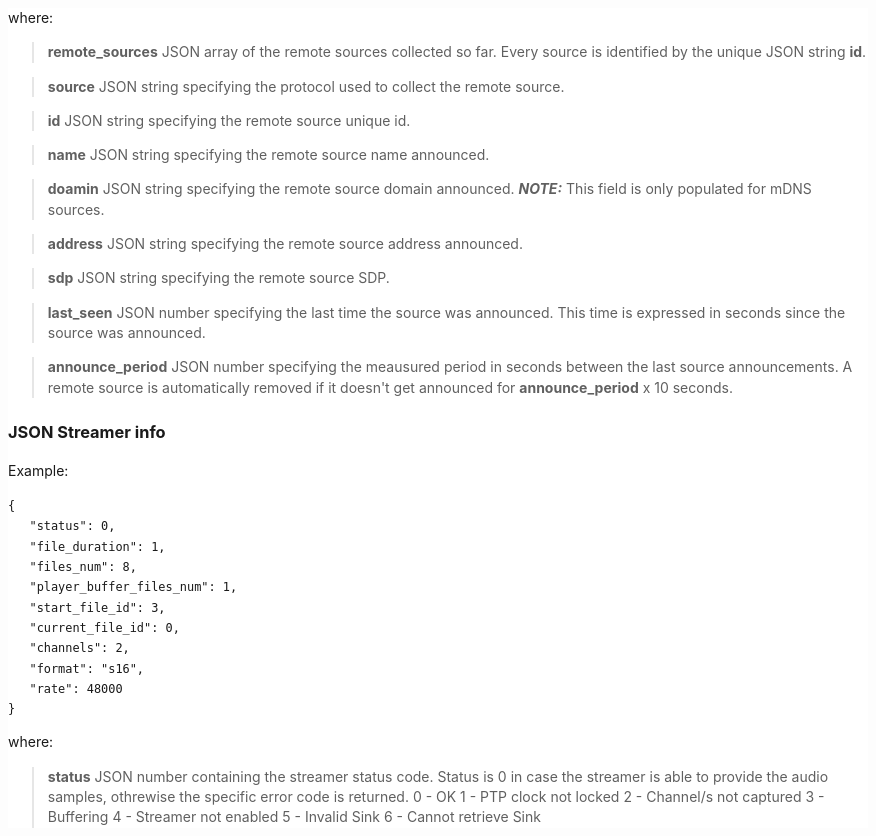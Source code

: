 
where:

> **remote\_sources**
> JSON array of the remote sources collected so far.
> Every source is identified by the unique JSON string **id**.

> **source**
> JSON string specifying the protocol used to collect the remote source.

> **id**
> JSON string specifying the remote source unique id.

> **name**
> JSON string specifying the remote source name announced.

> **doamin**
> JSON string specifying the remote source domain announced.
**_NOTE:_** This field is only populated for mDNS sources.

> **address**
> JSON string specifying the remote source address announced.

> **sdp**
> JSON string specifying the remote source SDP.

> **last\_seen**
> JSON number specifying the last time the source was announced.
> This time is expressed in seconds since the source was announced.

> **announce_period**
> JSON number specifying the meausured period in seconds between the last source announcements.
> A remote source is automatically removed if it doesn't get announced for **announce\_period** x 10 seconds.

### JSON Streamer info<a name="streamer-info"></a> ###

Example:

    {
       "status": 0,
       "file_duration": 1,
       "files_num": 8,
       "player_buffer_files_num": 1,
       "start_file_id": 3,
       "current_file_id": 0,
       "channels": 2,
       "format": "s16",
       "rate": 48000
    }

where:

> **status**
> JSON number containing the streamer status code.
> Status is 0 in case the streamer is able to provide the audio samples, othrewise the specific error code is returned.
> 0 - OK
> 1 - PTP clock not locked
> 2 - Channel/s not captured
> 3 - Buffering
> 4 - Streamer not enabled
> 5 - Invalid Sink
> 6 - Cannot retrieve Sink
